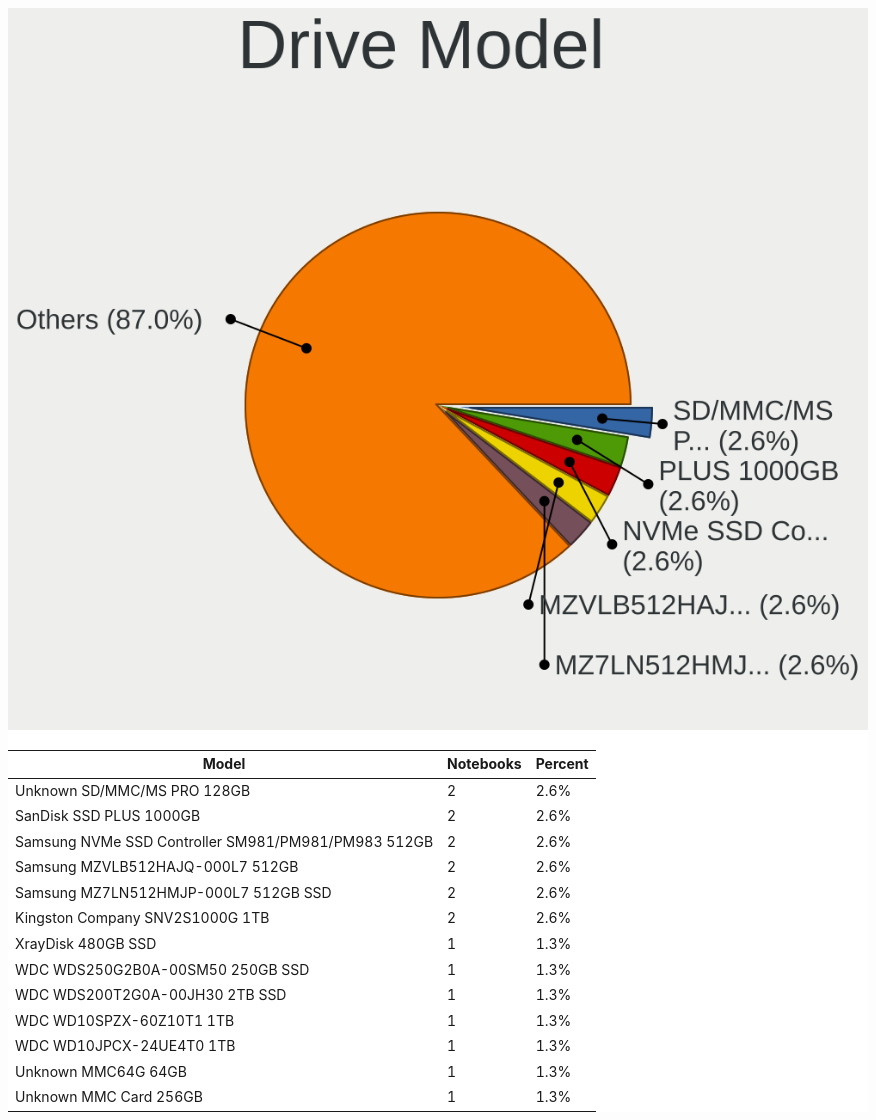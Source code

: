 ![Drive Model](./images/pie_chart/drive_model.svg)


| Model                                               | Notebooks | Percent |
|-----------------------------------------------------|-----------|---------|
| Unknown SD/MMC/MS PRO 128GB                         | 2         | 2.6%    |
| SanDisk SSD PLUS 1000GB                             | 2         | 2.6%    |
| Samsung NVMe SSD Controller SM981/PM981/PM983 512GB | 2         | 2.6%    |
| Samsung MZVLB512HAJQ-000L7 512GB                    | 2         | 2.6%    |
| Samsung MZ7LN512HMJP-000L7 512GB SSD                | 2         | 2.6%    |
| Kingston Company SNV2S1000G 1TB                     | 2         | 2.6%    |
| XrayDisk 480GB SSD                                  | 1         | 1.3%    |
| WDC WDS250G2B0A-00SM50 250GB SSD                    | 1         | 1.3%    |
| WDC WDS200T2G0A-00JH30 2TB SSD                      | 1         | 1.3%    |
| WDC WD10SPZX-60Z10T1 1TB                            | 1         | 1.3%    |
| WDC WD10JPCX-24UE4T0 1TB                            | 1         | 1.3%    |
| Unknown MMC64G  64GB                                | 1         | 1.3%    |
| Unknown MMC Card  256GB                             | 1         | 1.3%    |